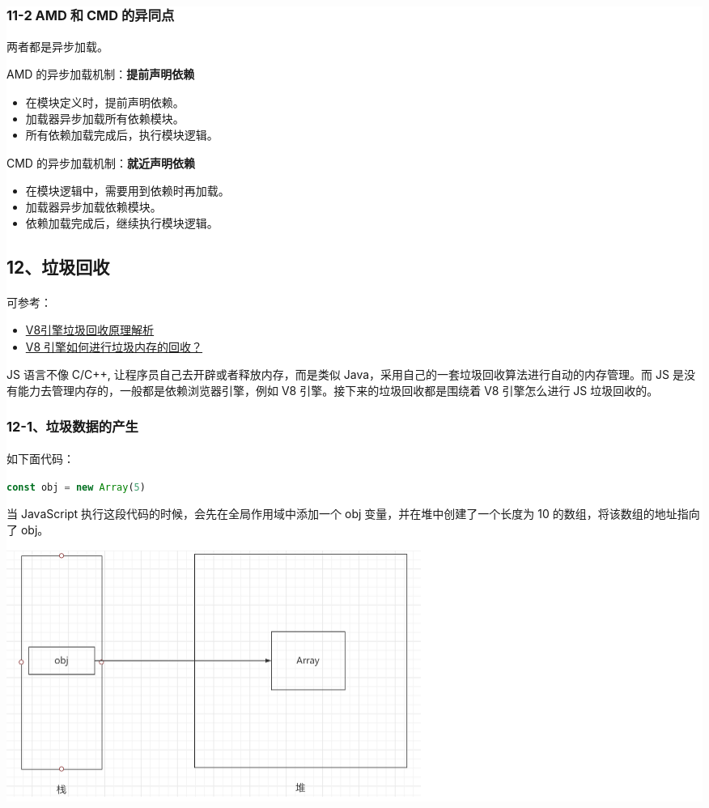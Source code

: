 


### 11-2 AMD 和 CMD 的异同点
两者都是异步加载。

​AMD 的异步加载机制：**​提前声明依赖**
- 在模块定义时，提前声明依赖。
- 加载器异步加载所有依赖模块。
- 所有依赖加载完成后，执行模块逻辑。

​CMD 的异步加载机制：**​就近声明依赖**
- 在模块逻辑中，需要用到依赖时再加载。
- 加载器异步加载依赖模块。
- 依赖加载完成后，继续执行模块逻辑。




## 12、垃圾回收

可参考：

- [V8引擎垃圾回收原理解析](https://juejin.cn/post/6969875260472557582)
- [V8 引擎如何进行垃圾内存的回收？](https://juejin.cn/post/6844904004007247880#heading-1)



JS 语言不像 C/C++, 让程序员自己去开辟或者释放内存，而是类似 Java，采用自己的一套垃圾回收算法进行自动的内存管理。而 JS 是没有能力去管理内存的，一般都是依赖浏览器引擎，例如 V8 引擎。接下来的垃圾回收都是围绕着 V8 引擎怎么进行 JS 垃圾回收的。



### 12-1、垃圾数据的产生

如下面代码：

```js
const obj = new Array(5)
```

当 JavaScript 执行这段代码的时候，会先在全局作用域中添加一个 obj 变量，并在堆中创建了一个长度为 10 的数组，将该数组的地址指向了 obj。

 <img src="./imgs/img6.png" style="zoom:50%;" />
